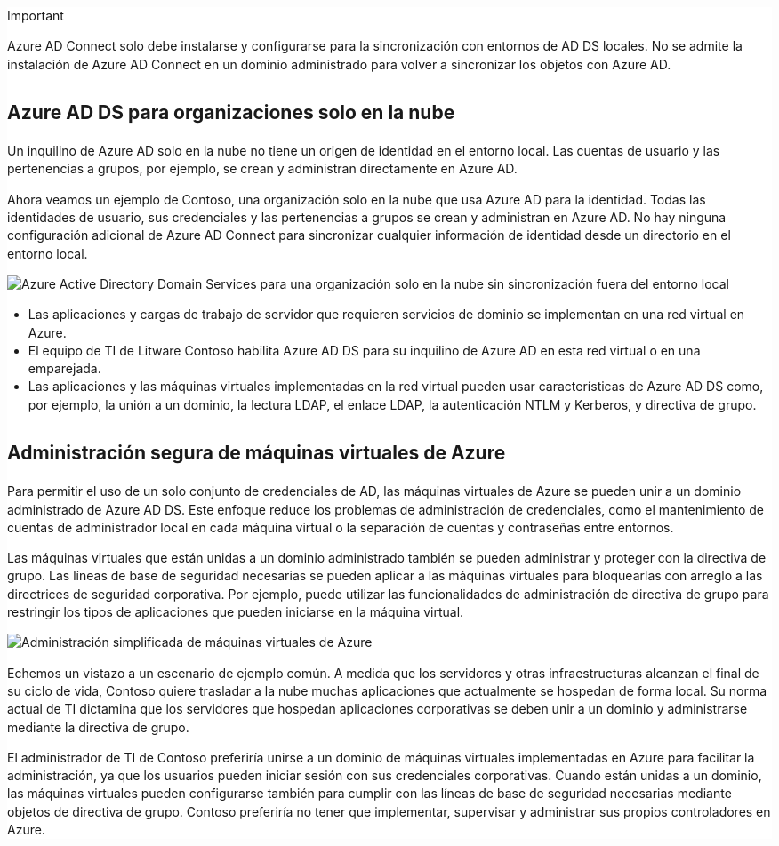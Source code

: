 > [!IMPORTANT]
> Azure AD Connect solo debe instalarse y configurarse para la sincronización con entornos de AD DS locales. No se admite la instalación de Azure AD Connect en un dominio administrado para volver a sincronizar los objetos con Azure AD.

## <a name="azure-ad-ds-for-cloud-only-organizations"></a>Azure AD DS para organizaciones solo en la nube

Un inquilino de Azure AD solo en la nube no tiene un origen de identidad en el entorno local. Las cuentas de usuario y las pertenencias a grupos, por ejemplo, se crean y administran directamente en Azure AD.

Ahora veamos un ejemplo de Contoso, una organización solo en la nube que usa Azure AD para la identidad. Todas las identidades de usuario, sus credenciales y las pertenencias a grupos se crean y administran en Azure AD. No hay ninguna configuración adicional de Azure AD Connect para sincronizar cualquier información de identidad desde un directorio en el entorno local.

![Azure Active Directory Domain Services para una organización solo en la nube sin sincronización fuera del entorno local](./media/overview/cloud-only-tenant.png)

* Las aplicaciones y cargas de trabajo de servidor que requieren servicios de dominio se implementan en una red virtual en Azure.
* El equipo de TI de Litware Contoso habilita Azure AD DS para su inquilino de Azure AD en esta red virtual o en una emparejada.
* Las aplicaciones y las máquinas virtuales implementadas en la red virtual pueden usar características de Azure AD DS como, por ejemplo, la unión a un dominio, la lectura LDAP, el enlace LDAP, la autenticación NTLM y Kerberos, y directiva de grupo.

## <a name="secure-administration-of-azure-virtual-machines"></a>Administración segura de máquinas virtuales de Azure

Para permitir el uso de un solo conjunto de credenciales de AD, las máquinas virtuales de Azure se pueden unir a un dominio administrado de Azure AD DS. Este enfoque reduce los problemas de administración de credenciales, como el mantenimiento de cuentas de administrador local en cada máquina virtual o la separación de cuentas y contraseñas entre entornos.

Las máquinas virtuales que están unidas a un dominio administrado también se pueden administrar y proteger con la directiva de grupo. Las líneas de base de seguridad necesarias se pueden aplicar a las máquinas virtuales para bloquearlas con arreglo a las directrices de seguridad corporativa. Por ejemplo, puede utilizar las funcionalidades de administración de directiva de grupo para restringir los tipos de aplicaciones que pueden iniciarse en la máquina virtual.

![Administración simplificada de máquinas virtuales de Azure](./media/active-directory-domain-services-scenarios/streamlined-vm-administration.png)

Echemos un vistazo a un escenario de ejemplo común. A medida que los servidores y otras infraestructuras alcanzan el final de su ciclo de vida, Contoso quiere trasladar a la nube muchas aplicaciones que actualmente se hospedan de forma local. Su norma actual de TI dictamina que los servidores que hospedan aplicaciones corporativas se deben unir a un dominio y administrarse mediante la directiva de grupo.

El administrador de TI de Contoso preferiría unirse a un dominio de máquinas virtuales implementadas en Azure para facilitar la administración, ya que los usuarios pueden iniciar sesión con sus credenciales corporativas. Cuando están unidas a un dominio, las máquinas virtuales pueden configurarse también para cumplir con las líneas de base de seguridad necesarias mediante objetos de directiva de grupo. Contoso preferiría no tener que implementar, supervisar y administrar sus propios controladores en Azure.


[hdinsight]: ../hdinsight/domain-joined/apache-domain-joined-configure-using-azure-adds.md
[tutorial-create-instance]: tutorial-create-instance.md
[custom-ou]: create-ou.md
[create-gpo]: manage-group-policy.md
[sspr]: ../active-directory/authentication/overview-authentication.md#self-service-password-reset
[compare]: compare-identity-solutions.md
[azure-ad-connect]: ../active-directory/hybrid/whatis-azure-ad-connect.md
[windows-rds]: /windows-server/remote/remote-desktop-services/rds-azure-adds